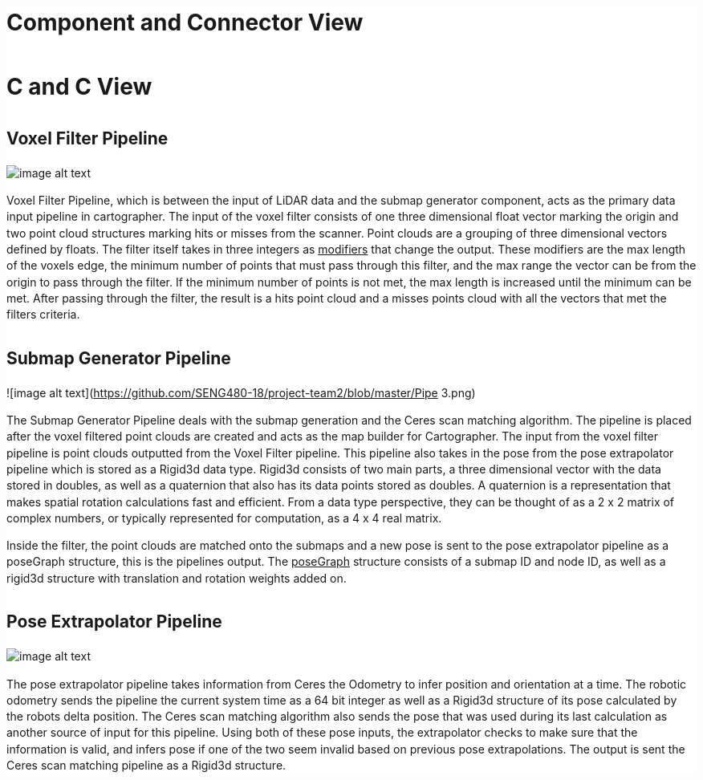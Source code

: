 # Component and Connector View

# C and C View

## Voxel Filter Pipeline

![image alt text](https://github.com/SENG480-18/project-team2/blob/master/pipe1.png)

Voxel Filter Pipeline, which is between the input of LiDAR data and the submap generator component, acts as the primary data input pipeline in cartographer. The input of the voxel filter consists of one three dimensional float vector marking the origin and two point cloud structures marking hits or misses from the scanner. Point clouds are a grouping of three dimensional vectors defined by floats. The filter itself takes in three integers as [modifiers](https://github.com/googlecartographer/cartographer/blob/master/cartographer/sensor/proto/adaptive_voxel_filter_options.proto) that change the output. These modifiers are the max length of the voxels edge, the minimum number of points that must pass through this filter, and the max range the vector can be from the origin to pass through the filter. If the minimum number of points is not met, the max length is increased until the minimum can be met. After passing through the filter, the result is a hits point cloud and a misses points cloud with all the vectors that met the filters criteria.

## Submap Generator Pipeline

![image alt text](https://github.com/SENG480-18/project-team2/blob/master/Pipe 3.png)

The Submap Generator Pipeline deals with the submap generation and the Ceres scan matching algorithm. The pipeline is placed after the voxel filtered point clouds are created and acts as the map builder for Cartographer. The input from the voxel filter pipeline is point clouds outputted from the Voxel Filter pipeline. This pipeline also takes in the pose from the pose extrapolator pipeline which is stored as a Rigid3d data type. Rigid3d consists of two main parts, a three dimensional vector with the data stored in doubles, as well as a quaternion that also has its data points stored as doubles. A quaternion is a representation that makes spatial rotation calculations fast and efficient. From a data type perspective, they can be thought of as a 2 x 2 matrix of complex numbers, or typically represented for computation, as a 4 x 4 real matrix.

Inside the filter, the point clouds are matched onto the submaps and a new pose is sent to the pose extrapolator pipeline as a poseGraph structure, this is the pipelines output. The [poseGraph](https://github.com/googlecartographer/cartographer/blob/master/cartographer/mapping/proto/pose_graph.proto) structure consists of a submap ID and node ID, as well as a rigid3d structure with translation and rotation weights added on.

## Pose Extrapolator Pipeline

![image alt text](https://github.com/SENG480-18/project-team2/blob/master/pipe2.png)

The pose extrapolator pipeline takes information from Ceres the Odometry to infer position and orientation at a time. The robotic odometry sends the pipeline the current system time as a 64 bit integer as well as a Rigid3d structure of its pose calculated by the robots delta position. The Ceres scan matching algorithm also sends the pose that was used during its last calculation as another source of input for this pipeline. Using both of these pose inputs, the extrapolator checks to make sure that the information is valid, and infers pose if one of the two seem invalid based on previous pose extrapolations. The output is sent the Ceres scan matching pipeline as a Rigid3d structure.
